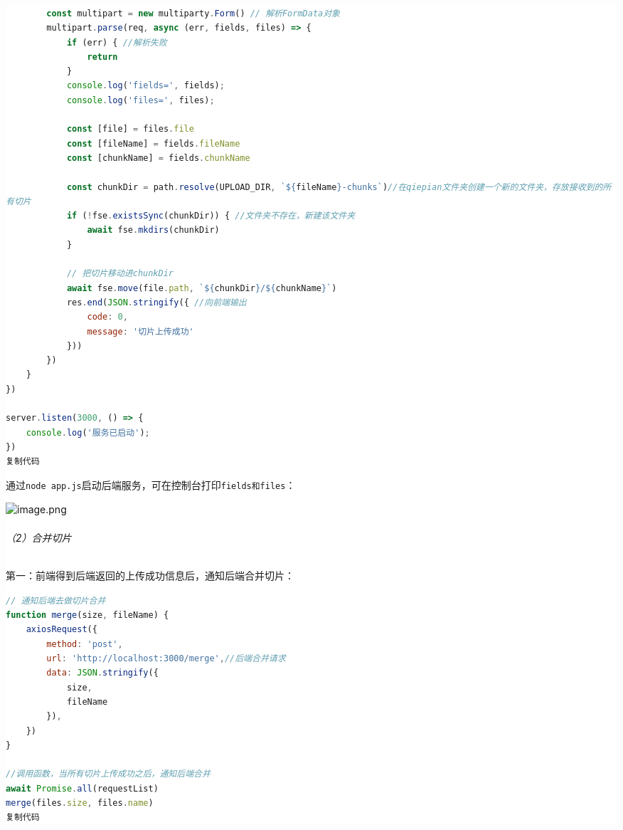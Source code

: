 ```javascript
        const multipart = new multiparty.Form() // 解析FormData对象
        multipart.parse(req, async (err, fields, files) => {
            if (err) { //解析失败
                return
            }
            console.log('fields=', fields);
            console.log('files=', files);
            
            const [file] = files.file
            const [fileName] = fields.fileName
            const [chunkName] = fields.chunkName
            
            const chunkDir = path.resolve(UPLOAD_DIR, `${fileName}-chunks`)//在qiepian文件夹创建一个新的文件夹，存放接收到的所有切片
            if (!fse.existsSync(chunkDir)) { //文件夹不存在，新建该文件夹
                await fse.mkdirs(chunkDir)
            }

            // 把切片移动进chunkDir
            await fse.move(file.path, `${chunkDir}/${chunkName}`)
            res.end(JSON.stringify({ //向前端输出
                code: 0,
                message: '切片上传成功'
            }))
        })
    }
})

server.listen(3000, () => {
    console.log('服务已启动');
})
复制代码
```

通过`node app.js`启动后端服务，可在控制台打印`fields和files`：

![image.png](https://p1-juejin.byteimg.com/tos-cn-i-k3u1fbpfcp/92241d41eba14d6ea2757a8cc35ce687~tplv-k3u1fbpfcp-zoom-in-crop-mark:1512:0:0:0.awebp?)

###### （2）合并切片

第一：前端得到后端返回的上传成功信息后，通知后端合并切片：

```javascript
// 通知后端去做切片合并
function merge(size, fileName) {
    axiosRequest({
        method: 'post',
        url: 'http://localhost:3000/merge',//后端合并请求
        data: JSON.stringify({
            size,
            fileName
        }),
    })
}

//调用函数，当所有切片上传成功之后，通知后端合并
await Promise.all(requestList)
merge(files.size, files.name)
复制代码
```
